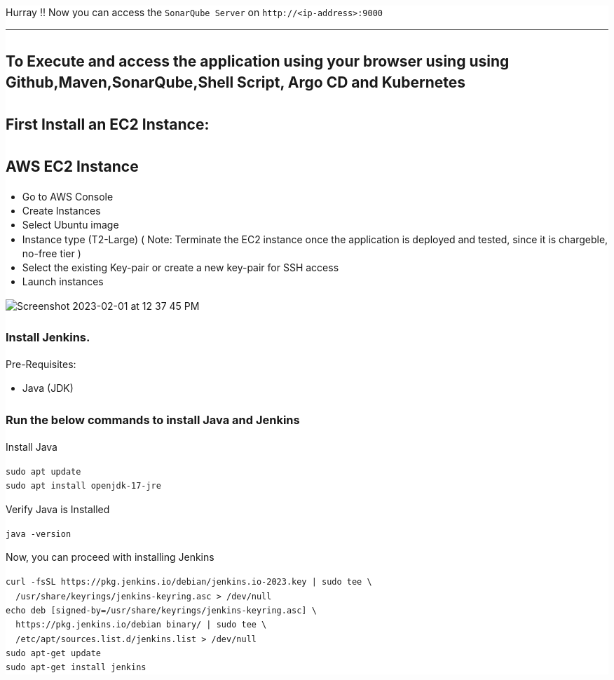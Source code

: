 Hurray !! Now you can access the `SonarQube Server` on `http://<ip-address>:9000` 


****************************************************************************************************************************************
## To Execute and access the application using your browser using using Github,Maven,SonarQube,Shell Script, Argo CD and Kubernetes

## First Install an EC2 Instance:

## AWS EC2 Instance

- Go to AWS Console
- Create Instances
- Select Ubuntu image
- Instance type (T2-Large) ( Note: Terminate the EC2 instance once the application is deployed and tested, since it is chargeble, no-free tier )
- Select the existing Key-pair or create a new key-pair for SSH access
- Launch instances

<img width="994" alt="Screenshot 2023-02-01 at 12 37 45 PM" src="https://user-images.githubusercontent.com/43399466/215974891-196abfe9-ace0-407b-abd2-adcffe218e3f.png">

### Install Jenkins.

Pre-Requisites:
 - Java (JDK)

### Run the below commands to install Java and Jenkins

Install Java

```
sudo apt update
sudo apt install openjdk-17-jre
```

Verify Java is Installed

```
java -version
```

Now, you can proceed with installing Jenkins

```
curl -fsSL https://pkg.jenkins.io/debian/jenkins.io-2023.key | sudo tee \
  /usr/share/keyrings/jenkins-keyring.asc > /dev/null
echo deb [signed-by=/usr/share/keyrings/jenkins-keyring.asc] \
  https://pkg.jenkins.io/debian binary/ | sudo tee \
  /etc/apt/sources.list.d/jenkins.list > /dev/null
sudo apt-get update
sudo apt-get install jenkins
```
